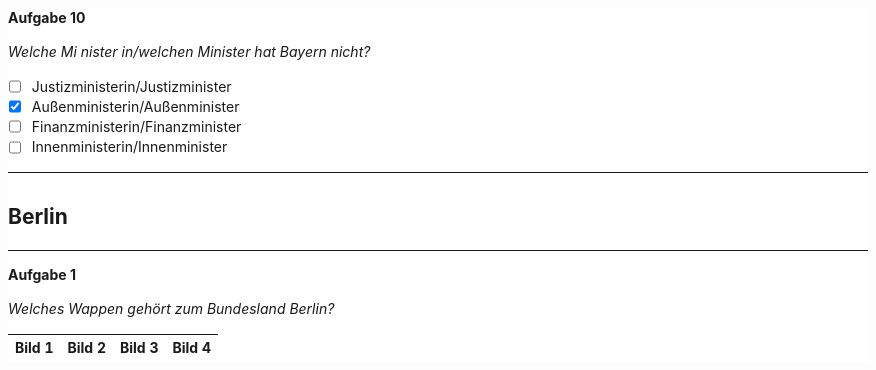 **Aufgabe 10**

*Welche Mi nister in/welchen Minister hat Bayern nicht?*

- [ ] Justizministerin/Justizminister
- [x] Außenministerin/Außenminister
- [ ] Finanzministerin/Finanzminister
- [ ] Innenministerin/Innenminister

---

## **Berlin**

---

**Aufgabe 1**

*Welches Wappen gehört zum Bundesland Berlin?*

| Bild 1 | Bild 2 | Bild 3 | Bild 4 |
|--------|--------|--------|--------|